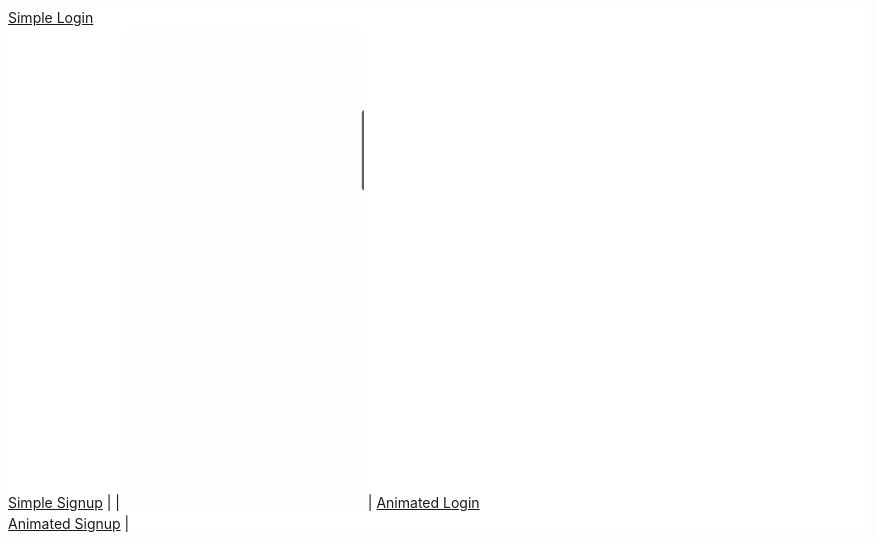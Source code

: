 [Simple Login](https://github.com/zeeshanbhati/Fluix/blob/master/lib/Authentication/Simple.dart) <br>
[Simple Signup](https://github.com/zeeshanbhati/Fluix/blob/master/lib/Authentication/SimpleS.dart) |
| <img src="screenshots/animatedlogin.gif" height="480px"> | [Animated Login](https://github.com/zeeshanbhati/Fluix/blob/master/lib/Authentication/AnimatedLogin.dart) <br> [Animated Signup](https://github.com/zeeshanbhati/Fluix/blob/master/lib/Authentication/AnimatedSignUp.dart) |